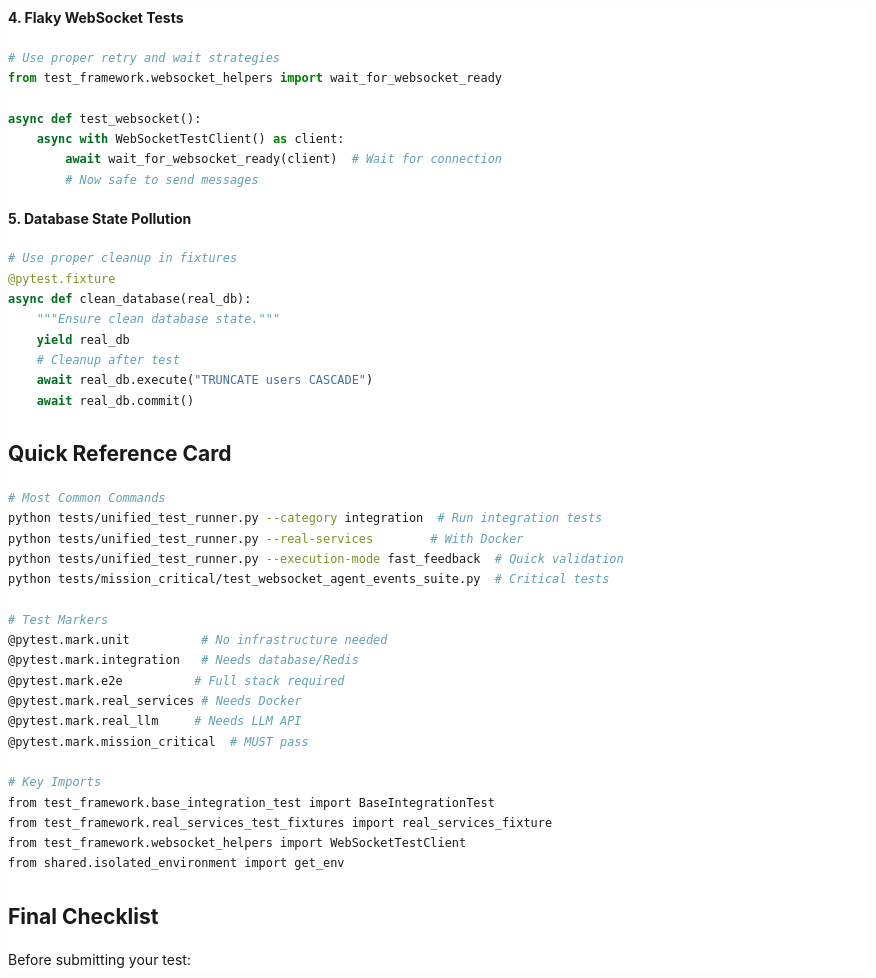 #### 4. Flaky WebSocket Tests

```python
# Use proper retry and wait strategies
from test_framework.websocket_helpers import wait_for_websocket_ready

async def test_websocket():
    async with WebSocketTestClient() as client:
        await wait_for_websocket_ready(client)  # Wait for connection
        # Now safe to send messages
```

#### 5. Database State Pollution

```python
# Use proper cleanup in fixtures
@pytest.fixture
async def clean_database(real_db):
    """Ensure clean database state."""
    yield real_db
    # Cleanup after test
    await real_db.execute("TRUNCATE users CASCADE")
    await real_db.commit()
```

## Quick Reference Card

```bash
# Most Common Commands
python tests/unified_test_runner.py --category integration  # Run integration tests
python tests/unified_test_runner.py --real-services        # With Docker
python tests/unified_test_runner.py --execution-mode fast_feedback  # Quick validation
python tests/mission_critical/test_websocket_agent_events_suite.py  # Critical tests

# Test Markers
@pytest.mark.unit          # No infrastructure needed
@pytest.mark.integration   # Needs database/Redis
@pytest.mark.e2e          # Full stack required
@pytest.mark.real_services # Needs Docker
@pytest.mark.real_llm     # Needs LLM API
@pytest.mark.mission_critical  # MUST pass

# Key Imports
from test_framework.base_integration_test import BaseIntegrationTest
from test_framework.real_services_test_fixtures import real_services_fixture
from test_framework.websocket_helpers import WebSocketTestClient
from shared.isolated_environment import get_env
```

## Final Checklist

Before submitting your test:
